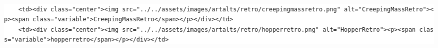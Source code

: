         <td><div class="center"><img src="../../assets/images/artalts/retro/creepingmassretro.png" alt="CreepingMassRetro"><p><span class="variable">CreepingMassRetro</span></p></div></td>
        <td><div class="center"><img src="../../assets/images/artalts/retro/hopperretro.png" alt="HopperRetro"><p><span class="variable">hopperretro</span></p></div></td>